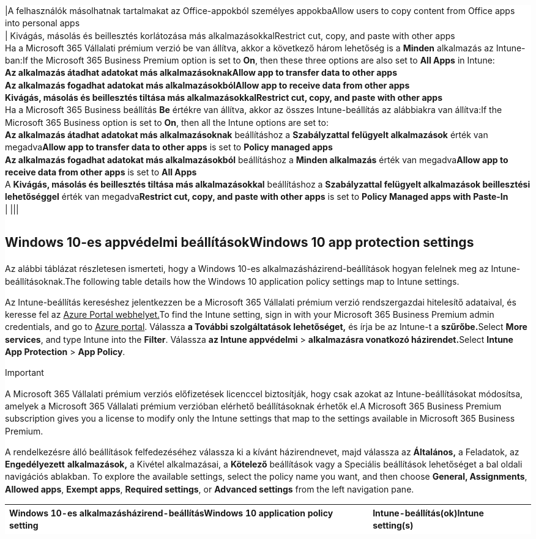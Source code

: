 |<span data-ttu-id="54f8c-147">A felhasználók másolhatnak tartalmakat az Office-appokból személyes appokba</span><span class="sxs-lookup"><span data-stu-id="54f8c-147">Allow users to copy content from Office apps into personal apps</span></span>  <br/> | <span data-ttu-id="54f8c-148">Kivágás, másolás és beillesztés korlátozása más alkalmazásokkal</span><span class="sxs-lookup"><span data-stu-id="54f8c-148">Restrict cut, copy, and paste with other apps</span></span>  <br/>  <span data-ttu-id="54f8c-149">Ha a Microsoft 365 Vállalati prémium verzió be van állítva, akkor a következő három lehetőség is a **Minden** alkalmazás az Intune-ban:</span><span class="sxs-lookup"><span data-stu-id="54f8c-149">If the Microsoft 365 Business Premium option is set to **On**, then these three options are also set to **All Apps** in Intune:</span></span>  <br/> <span data-ttu-id="54f8c-150">**Az alkalmazás átadhat adatokat más alkalmazásoknak**</span><span class="sxs-lookup"><span data-stu-id="54f8c-150">**Allow app to transfer data to other apps**</span></span> <br/> <span data-ttu-id="54f8c-151">**Az alkalmazás fogadhat adatokat más alkalmazásokból**</span><span class="sxs-lookup"><span data-stu-id="54f8c-151">**Allow app to receive data from other apps**</span></span> <br/> <span data-ttu-id="54f8c-152">**Kivágás, másolás és beillesztés tiltása más alkalmazásokkal**</span><span class="sxs-lookup"><span data-stu-id="54f8c-152">**Restrict cut, copy, and paste with other apps**</span></span> <br/>  <span data-ttu-id="54f8c-153">Ha a Microsoft 365 Business beállítás **Be** értékre van állítva, akkor az összes Intune-beállítás az alábbiakra van állítva:</span><span class="sxs-lookup"><span data-stu-id="54f8c-153">If the Microsoft 365 Business option is set to **On**, then all the Intune options are set to:</span></span>  <br/> <span data-ttu-id="54f8c-154">**Az alkalmazás átadhat adatokat más alkalmazásoknak** beállításhoz a **Szabályzattal felügyelt alkalmazások** érték van megadva</span><span class="sxs-lookup"><span data-stu-id="54f8c-154">**Allow app to transfer data to other apps** is set to **Policy managed apps**</span></span> <br/> <span data-ttu-id="54f8c-155">**Az alkalmazás fogadhat adatokat más alkalmazásokból** beállításhoz a **Minden alkalmazás** érték van megadva</span><span class="sxs-lookup"><span data-stu-id="54f8c-155">**Allow app to receive data from other apps** is set to **All Apps**</span></span> <br/> <span data-ttu-id="54f8c-156">A **Kivágás, másolás és beillesztés tiltása más alkalmazásokkal** beállításhoz a **Szabályzattal felügyelt alkalmazások beillesztési lehetőséggel** érték van megadva</span><span class="sxs-lookup"><span data-stu-id="54f8c-156">**Restrict cut, copy, and paste with other apps** is set to **Policy Managed apps with Paste-In**</span></span> <br/> |
|||
   
## <a name="windows-10-app-protection-settings"></a><span data-ttu-id="54f8c-157">Windows 10-es appvédelmi beállítások</span><span class="sxs-lookup"><span data-stu-id="54f8c-157">Windows 10 app protection settings</span></span>

<span data-ttu-id="54f8c-158">Az alábbi táblázat részletesen ismerteti, hogy a Windows 10-es alkalmazásházirend-beállítások hogyan felelnek meg az Intune-beállításoknak.</span><span class="sxs-lookup"><span data-stu-id="54f8c-158">The following table details how the Windows 10 application policy settings map to Intune settings.</span></span>
  
<span data-ttu-id="54f8c-159">Az Intune-beállítás kereséshez jelentkezzen be a Microsoft 365 Vállalati prémium verzió rendszergazdai hitelesítő adataival, és keresse fel az [Azure Portal webhelyet.](https://portal.azure.com)</span><span class="sxs-lookup"><span data-stu-id="54f8c-159">To find the Intune setting, sign in with your Microsoft 365 Business Premium admin credentials, and go to [Azure portal](https://portal.azure.com).</span></span> <span data-ttu-id="54f8c-160">Válassza **a További szolgáltatások lehetőséget,** és írja be az Intune-t a **szűrőbe.**</span><span class="sxs-lookup"><span data-stu-id="54f8c-160">Select **More services**, and type Intune into the **Filter**.</span></span> <span data-ttu-id="54f8c-161">Válassza **az Intune appvédelmi** \> **alkalmazásra vonatkozó házirendet.**</span><span class="sxs-lookup"><span data-stu-id="54f8c-161">Select **Intune App Protection** \> **App Policy**.</span></span>
  
 > [!IMPORTANT]
 >
 ><span data-ttu-id="54f8c-162">A Microsoft 365 Vállalati prémium verziós előfizetések licenccel biztosítják, hogy csak azokat az Intune-beállításokat módosítsa, amelyek a Microsoft 365 Vállalati prémium verzióban elérhető beállításoknak érhetők el.</span><span class="sxs-lookup"><span data-stu-id="54f8c-162">A Microsoft 365 Business Premium subscription gives you a license to modify only the Intune settings that map to the settings available in Microsoft 365 Business Premium.</span></span> 
  
<span data-ttu-id="54f8c-163">A rendelkezésre álló beállítások felfedezéséhez válassza ki a kívánt házirendnevet, majd válassza az **Általános,** a Feladatok, az **Engedélyezett** **alkalmazások,** a Kivétel alkalmazásai, a **Kötelező** beállítások vagy a Speciális beállítások lehetőséget a bal oldali navigációs ablakban. </span><span class="sxs-lookup"><span data-stu-id="54f8c-163">To explore the available settings, select the policy name you want, and then choose **General, Assignments**, **Allowed apps**, **Exempt apps**, **Required settings**, or **Advanced settings** from the left navigation pane.</span></span> 
  
|<span data-ttu-id="54f8c-164">**Windows 10-es alkalmazásházirend-beállítás**</span><span class="sxs-lookup"><span data-stu-id="54f8c-164">**Windows 10 application policy setting**</span></span>|<span data-ttu-id="54f8c-165">**Intune-beállítás(ok)**</span><span class="sxs-lookup"><span data-stu-id="54f8c-165">**Intune setting(s)**</span></span>|
|:-----|:-----|
